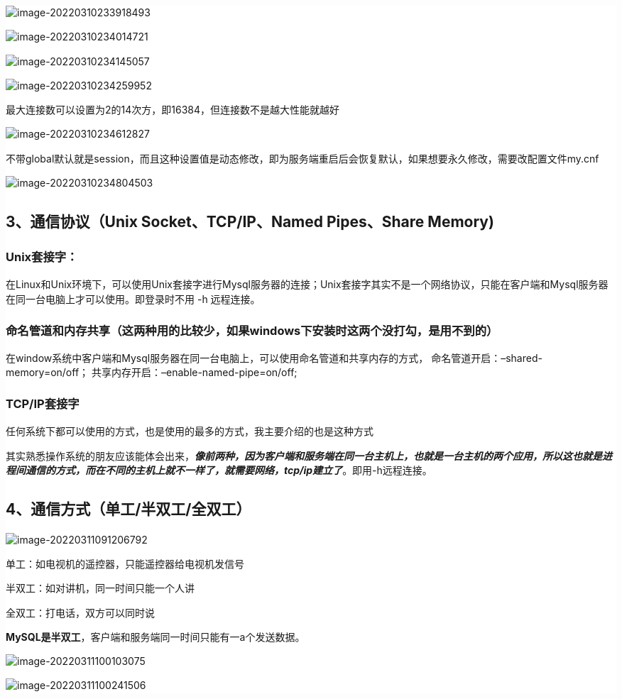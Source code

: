 ![image-20220310233918493](C:\Users\kgliu\AppData\Roaming\Typora\typora-user-images\image-20220310233918493.png)

![image-20220310234014721](C:\Users\kgliu\AppData\Roaming\Typora\typora-user-images\image-20220310234014721.png)

![image-20220310234145057](C:\Users\kgliu\AppData\Roaming\Typora\typora-user-images\image-20220310234145057.png)

![image-20220310234259952](C:\Users\kgliu\AppData\Roaming\Typora\typora-user-images\image-20220310234259952.png)

最大连接数可以设置为2的14次方，即16384，但连接数不是越大性能就越好

![image-20220310234612827](C:\Users\kgliu\AppData\Roaming\Typora\typora-user-images\image-20220310234612827.png)

不带global默认就是session，而且这种设置值是动态修改，即为服务端重启后会恢复默认，如果想要永久修改，需要改配置文件my.cnf

![image-20220310234804503](C:\Users\kgliu\AppData\Roaming\Typora\typora-user-images\image-20220310234804503.png)

## 3、通信协议（Unix Socket、TCP/IP、Named Pipes、Share Memory)

### Unix套接字：

在Linux和Unix环境下，可以使用Unix套接字进行Mysql服务器的连接；Unix套接字其实不是一个网络协议，只能在客户端和Mysql服务器在同一台电脑上才可以使用。即登录时不用 -h 远程连接。

### 命名管道和内存共享（这两种用的比较少，如果windows下安装时这两个没打勾，是用不到的）

在window系统中客户端和Mysql服务器在同一台电脑上，可以使用命名管道和共享内存的方式，
命名管道开启：–shared-memory=on/off；
共享内存开启：–enable-named-pipe=on/off;

### TCP/IP套接字

任何系统下都可以使用的方式，也是使用的最多的方式，我主要介绍的也是这种方式

其实熟悉操作系统的朋友应该能体会出来，***像前两种，因为客户端和服务端在同一台主机上，也就是一台主机的两个应用，所以这也就是进程间通信的方式，而在不同的主机上就不一样了，就需要网络，tcp/ip建立了***。即用-h远程连接。

## 4、通信方式（单工/半双工/全双工）

![image-20220311091206792](C:\Users\kgliu\AppData\Roaming\Typora\typora-user-images\image-20220311091206792.png)

单工：如电视机的遥控器，只能遥控器给电视机发信号

半双工：如对讲机，同一时间只能一个人讲

全双工：打电话，双方可以同时说

**MySQL是半双工**，客户端和服务端同一时间只能有一a个发送数据。

![image-20220311100103075](C:\Users\kgliu\AppData\Roaming\Typora\typora-user-images\image-20220311100103075.png)

![image-20220311100241506](C:\Users\kgliu\AppData\Roaming\Typora\typora-user-images\image-20220311100241506.png)
